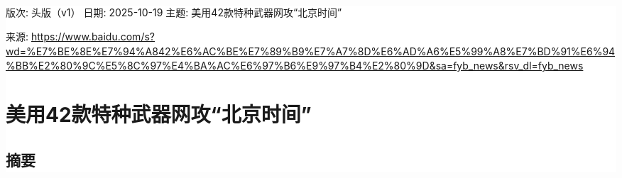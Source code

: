 版次: 头版（v1）
日期: 2025-10-19
主题: 美用42款特种武器网攻“北京时间”

来源: https://www.baidu.com/s?wd=%E7%BE%8E%E7%94%A842%E6%AC%BE%E7%89%B9%E7%A7%8D%E6%AD%A6%E5%99%A8%E7%BD%91%E6%94%BB%E2%80%9C%E5%8C%97%E4%BA%AC%E6%97%B6%E9%97%B4%E2%80%9D&sa=fyb_news&rsv_dl=fyb_news

# 美用42款特种武器网攻“北京时间”

## 摘要